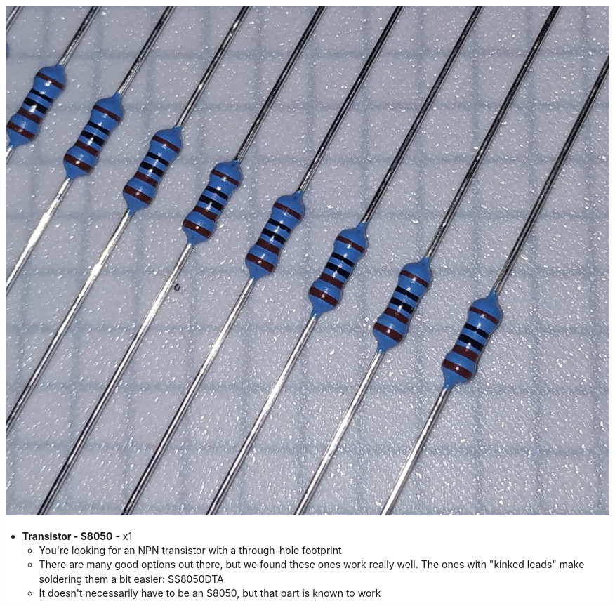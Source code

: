 ![A group of blue 1K resistors with silver leads and colour bands signifying their resistance level](../docs/images/resistors.jpg)

- **Transistor - S8050** - x1
  - You're looking for an NPN transistor with a through-hole footprint
  - There are many good options out there, but we found these ones work really well. The ones with "kinked leads" make soldering them a bit easier: [SS8050DTA](https://www.mouser.ca/ProductDetail/512-SS8050DTA)
  - It doesn't necessarily have to be an S8050, but that part is known to work

